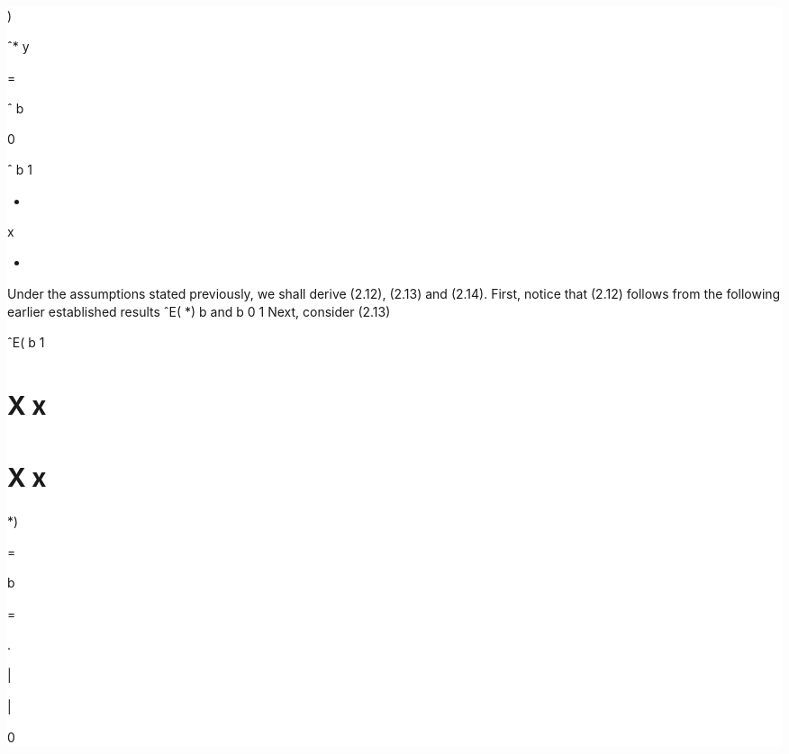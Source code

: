   )

ˆ*
y

=

ˆ
b

0

ˆ
b
1

+

x

*

 Under the assumptions stated previously, we shall derive (2.12), (2.13) and (2.14).
First,  notice  that  (2.12)  follows  from  the  following  earlier  established  results
ˆE(
*)
b
   and
b
0
1
 Next, consider (2.13)

ˆE(
b
1

X x
=

X x
=

*)

=

b

=

  .

|

|

0
